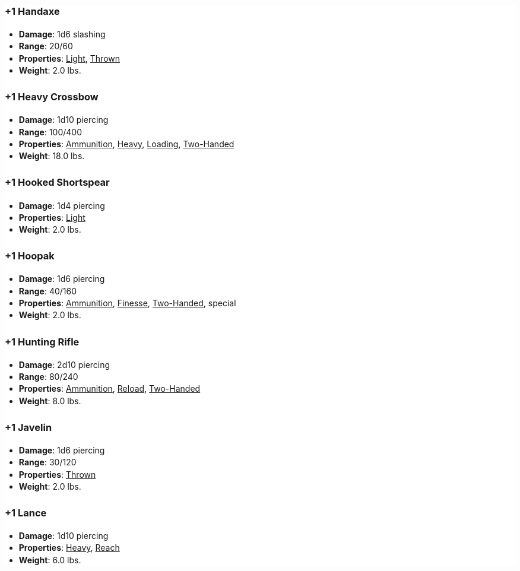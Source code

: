 ### +1 Handaxe

- **Damage**: 1d6 slashing
- **Range**: 20/60
- **Properties**: [Light](3-Mechanics/CLI/rules/item-properties.md#Light), [Thrown](3-Mechanics/CLI/rules/item-properties.md#Thrown)
- **Weight**: 2.0 lbs.

### +1 Heavy Crossbow

- **Damage**: 1d10 piercing
- **Range**: 100/400
- **Properties**: [Ammunition](3-Mechanics/CLI/rules/item-properties.md#Ammunition), [Heavy](3-Mechanics/CLI/rules/item-properties.md#Heavy), [Loading](3-Mechanics/CLI/rules/item-properties.md#Loading), [Two-Handed](3-Mechanics/CLI/rules/item-properties.md#Two-Handed)
- **Weight**: 18.0 lbs.

### +1 Hooked Shortspear

- **Damage**: 1d4 piercing
- **Properties**: [Light](3-Mechanics/CLI/rules/item-properties.md#Light)
- **Weight**: 2.0 lbs.

### +1 Hoopak

- **Damage**: 1d6 piercing
- **Range**: 40/160
- **Properties**: [Ammunition](3-Mechanics/CLI/rules/item-properties.md#Ammunition), [Finesse](3-Mechanics/CLI/rules/item-properties.md#Finesse), [Two-Handed](3-Mechanics/CLI/rules/item-properties.md#Two-Handed), special
- **Weight**: 2.0 lbs.

### +1 Hunting Rifle

- **Damage**: 2d10 piercing
- **Range**: 80/240
- **Properties**: [Ammunition](3-Mechanics/CLI/rules/item-properties.md#Ammunition), [Reload](3-Mechanics/CLI/rules/item-properties.md#Reload), [Two-Handed](3-Mechanics/CLI/rules/item-properties.md#Two-Handed)
- **Weight**: 8.0 lbs.

### +1 Javelin

- **Damage**: 1d6 piercing
- **Range**: 30/120
- **Properties**: [Thrown](3-Mechanics/CLI/rules/item-properties.md#Thrown)
- **Weight**: 2.0 lbs.

### +1 Lance

- **Damage**: 1d10 piercing
- **Properties**: [Heavy](3-Mechanics/CLI/rules/item-properties.md#Heavy), [Reach](3-Mechanics/CLI/rules/item-properties.md#Reach)
- **Weight**: 6.0 lbs.
